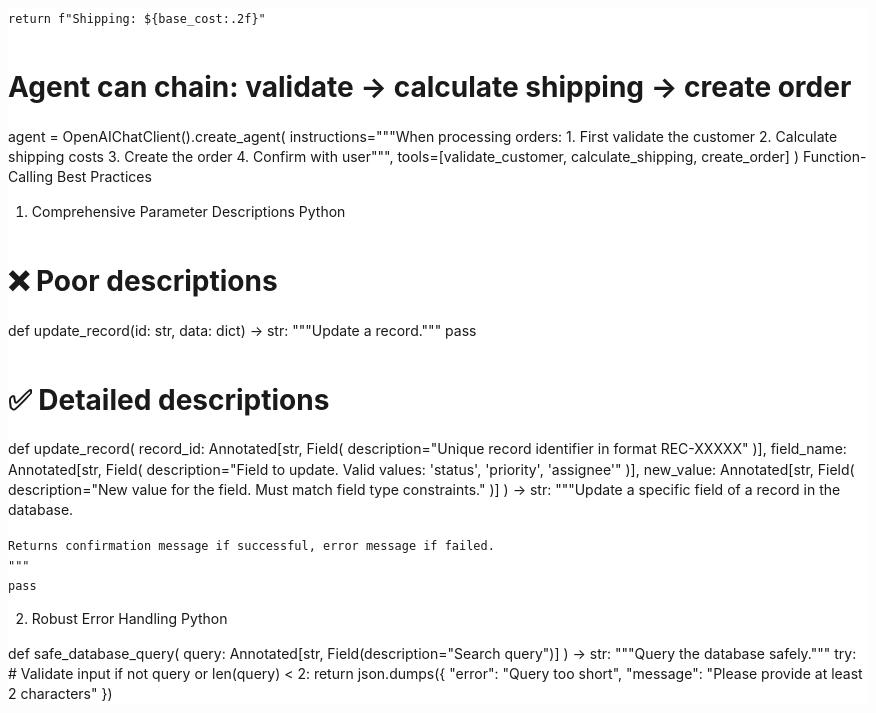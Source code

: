     return f"Shipping: ${base_cost:.2f}"

# Agent can chain: validate → calculate shipping → create order
agent = OpenAIChatClient().create_agent(
    instructions="""When processing orders:
    1. First validate the customer
    2. Calculate shipping costs
    3. Create the order
    4. Confirm with user""",
    tools=[validate_customer, calculate_shipping, create_order]
)
Function-Calling Best Practices
1. Comprehensive Parameter Descriptions
Python

# ❌ Poor descriptions
def update_record(id: str, data: dict) -> str:
    """Update a record."""
    pass

# ✅ Detailed descriptions
def update_record(
    record_id: Annotated[str, Field(
        description="Unique record identifier in format REC-XXXXX"
    )],
    field_name: Annotated[str, Field(
        description="Field to update. Valid values: 'status', 'priority', 'assignee'"
    )],
    new_value: Annotated[str, Field(
        description="New value for the field. Must match field type constraints."
    )]
) -> str:
    """Update a specific field of a record in the database.
    
    Returns confirmation message if successful, error message if failed.
    """
    pass
2. Robust Error Handling
Python

def safe_database_query(
    query: Annotated[str, Field(description="Search query")]
) -> str:
    """Query the database safely."""
    try:
        # Validate input
        if not query or len(query) < 2:
            return json.dumps({
                "error": "Query too short",
                "message": "Please provide at least 2 characters"
            })
        
